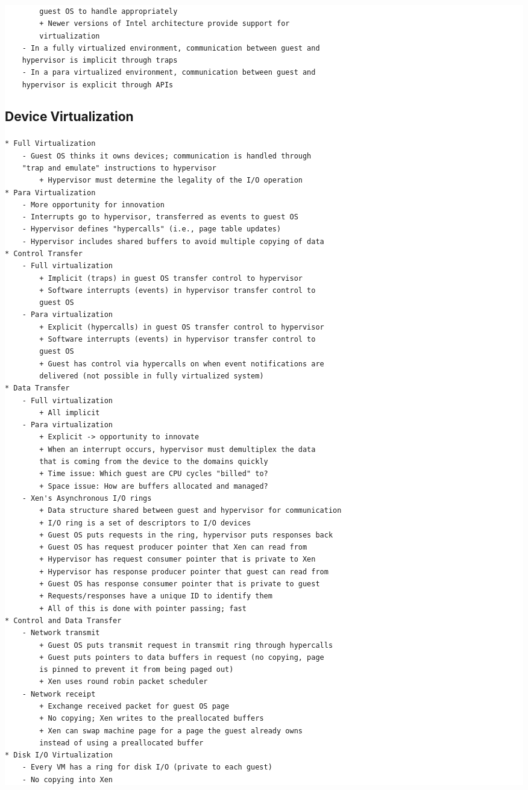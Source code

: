             guest OS to handle appropriately
            + Newer versions of Intel architecture provide support for 
            virtualization
        - In a fully virtualized environment, communication between guest and 
        hypervisor is implicit through traps
        - In a para virtualized environment, communication between guest and
        hypervisor is explicit through APIs

## Device Virtualization

    * Full Virtualization
        - Guest OS thinks it owns devices; communication is handled through
        "trap and emulate" instructions to hypervisor
            + Hypervisor must determine the legality of the I/O operation
    * Para Virtualization
        - More opportunity for innovation
        - Interrupts go to hypervisor, transferred as events to guest OS
        - Hypervisor defines "hypercalls" (i.e., page table updates)
        - Hypervisor includes shared buffers to avoid multiple copying of data
    * Control Transfer
        - Full virtualization
            + Implicit (traps) in guest OS transfer control to hypervisor
            + Software interrupts (events) in hypervisor transfer control to 
            guest OS
        - Para virtualization
            + Explicit (hypercalls) in guest OS transfer control to hypervisor
            + Software interrupts (events) in hypervisor transfer control to 
            guest OS
            + Guest has control via hypercalls on when event notifications are
            delivered (not possible in fully virtualized system)
    * Data Transfer
        - Full virtualization
            + All implicit
        - Para virtualization
            + Explicit -> opportunity to innovate
            + When an interrupt occurs, hypervisor must demultiplex the data 
            that is coming from the device to the domains quickly
            + Time issue: Which guest are CPU cycles "billed" to?
            + Space issue: How are buffers allocated and managed?
        - Xen's Asynchronous I/O rings
            + Data structure shared between guest and hypervisor for communication
            + I/O ring is a set of descriptors to I/O devices
            + Guest OS puts requests in the ring, hypervisor puts responses back
            + Guest OS has request producer pointer that Xen can read from
            + Hypervisor has request consumer pointer that is private to Xen
            + Hypervisor has response producer pointer that guest can read from
            + Guest OS has response consumer pointer that is private to guest
            + Requests/responses have a unique ID to identify them
            + All of this is done with pointer passing; fast
    * Control and Data Transfer
        - Network transmit
            + Guest OS puts transmit request in transmit ring through hypercalls
            + Guest puts pointers to data buffers in request (no copying, page
            is pinned to prevent it from being paged out)
            + Xen uses round robin packet scheduler
        - Network receipt
            + Exchange received packet for guest OS page
            + No copying; Xen writes to the preallocated buffers
            + Xen can swap machine page for a page the guest already owns 
            instead of using a preallocated buffer
    * Disk I/O Virtualization
        - Every VM has a ring for disk I/O (private to each guest)
        - No copying into Xen